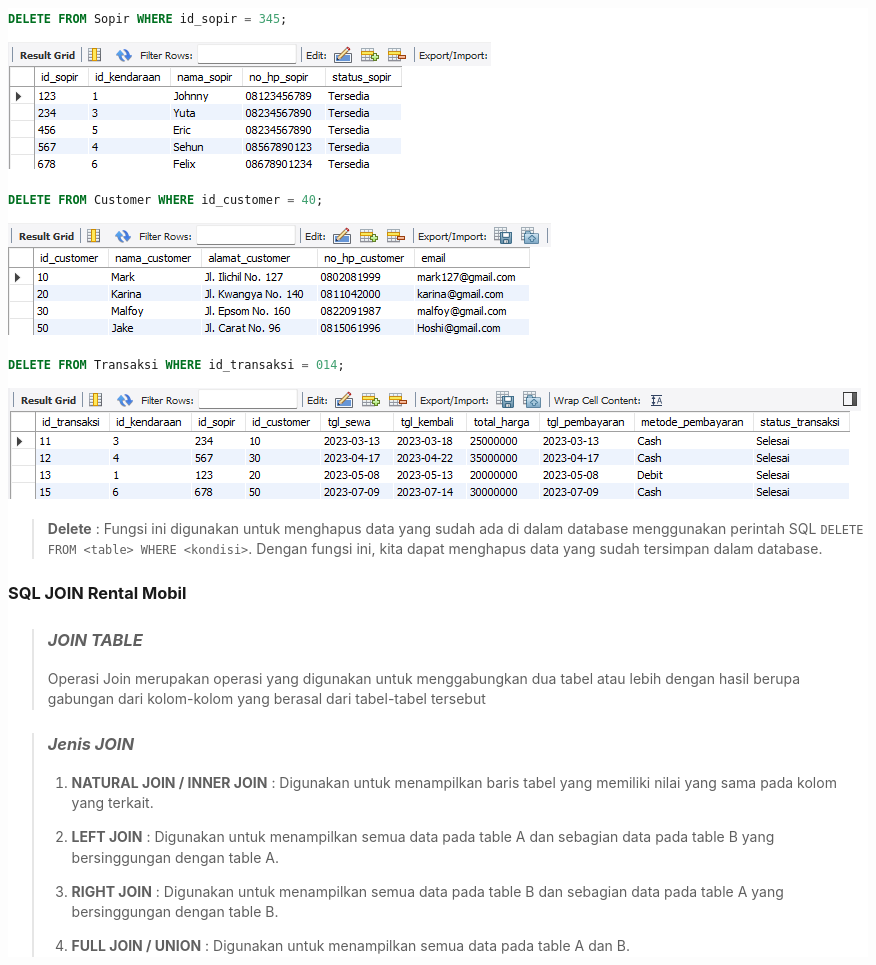 ```sql
DELETE FROM Sopir WHERE id_sopir = 345;
```
![image](https://github.com/AnggitaRisqiNC/Rental-Mobil/blob/main/screenshot/14.png)

```sql
DELETE FROM Customer WHERE id_customer = 40;
```
![image](https://github.com/AnggitaRisqiNC/Rental-Mobil/blob/main/screenshot/15.png)

```sql
DELETE FROM Transaksi WHERE id_transaksi = 014;
```
![image](https://github.com/AnggitaRisqiNC/Rental-Mobil/blob/main/screenshot/16.png)


> **Delete** : Fungsi ini digunakan untuk menghapus data yang sudah ada di dalam database menggunakan perintah SQL `DELETE FROM <table> WHERE <kondisi>`. Dengan fungsi ini, kita dapat menghapus data yang sudah tersimpan dalam database.


### SQL JOIN Rental Mobil
> ### *JOIN TABLE*
> Operasi Join merupakan operasi yang digunakan untuk menggabungkan dua tabel atau lebih dengan hasil berupa gabungan dari kolom-kolom yang berasal dari tabel-tabel tersebut

> ### *Jenis JOIN*
> 1. **NATURAL JOIN / INNER JOIN** : Digunakan untuk menampilkan baris tabel yang memiliki nilai yang sama pada kolom yang terkait.
>
> 2. **LEFT JOIN** : Digunakan untuk menampilkan semua data pada table A dan sebagian data pada table B yang bersinggungan dengan table A.
>
> 3. **RIGHT JOIN** : Digunakan untuk menampilkan semua data pada table B dan sebagian data pada table A yang bersinggungan dengan table B.
>
> 4. **FULL JOIN / UNION** : Digunakan untuk menampilkan semua data pada table A dan B.
